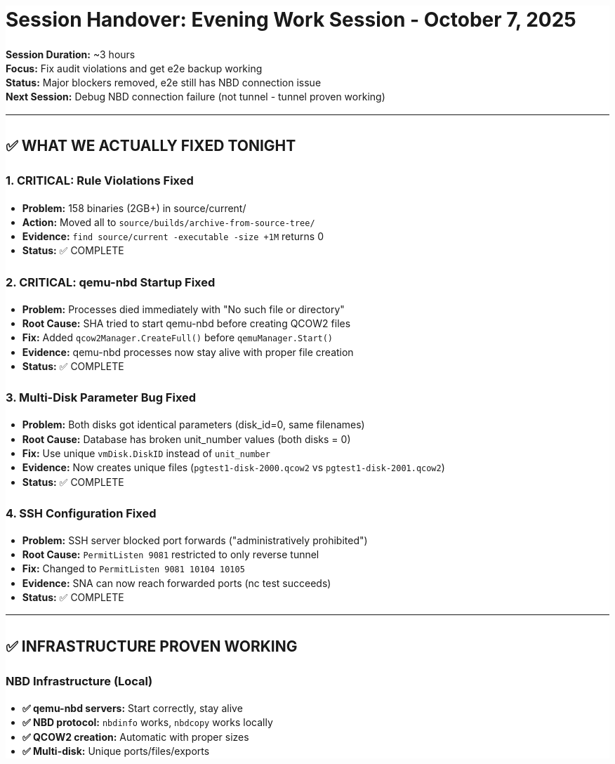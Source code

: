 # Session Handover: Evening Work Session - October 7, 2025

**Session Duration:** ~3 hours  
**Focus:** Fix audit violations and get e2e backup working  
**Status:** Major blockers removed, e2e still has NBD connection issue  
**Next Session:** Debug NBD connection failure (not tunnel - tunnel proven working)

---

## ✅ WHAT WE ACTUALLY FIXED TONIGHT

### 1. **CRITICAL: Rule Violations Fixed**
- **Problem:** 158 binaries (2GB+) in source/current/ 
- **Action:** Moved all to `source/builds/archive-from-source-tree/`
- **Evidence:** `find source/current -executable -size +1M` returns 0
- **Status:** ✅ COMPLETE

### 2. **CRITICAL: qemu-nbd Startup Fixed**  
- **Problem:** Processes died immediately with "No such file or directory"
- **Root Cause:** SHA tried to start qemu-nbd before creating QCOW2 files
- **Fix:** Added `qcow2Manager.CreateFull()` before `qemuManager.Start()`
- **Evidence:** qemu-nbd processes now stay alive with proper file creation
- **Status:** ✅ COMPLETE

### 3. **Multi-Disk Parameter Bug Fixed**
- **Problem:** Both disks got identical parameters (disk_id=0, same filenames)
- **Root Cause:** Database has broken unit_number values (both disks = 0)
- **Fix:** Use unique `vmDisk.DiskID` instead of `unit_number`
- **Evidence:** Now creates unique files (`pgtest1-disk-2000.qcow2` vs `pgtest1-disk-2001.qcow2`)
- **Status:** ✅ COMPLETE

### 4. **SSH Configuration Fixed**
- **Problem:** SSH server blocked port forwards ("administratively prohibited")
- **Root Cause:** `PermitListen 9081` restricted to only reverse tunnel
- **Fix:** Changed to `PermitListen 9081 10104 10105`
- **Evidence:** SNA can now reach forwarded ports (nc test succeeds)
- **Status:** ✅ COMPLETE

---

## ✅ INFRASTRUCTURE PROVEN WORKING

### **NBD Infrastructure (Local)**
- **✅ qemu-nbd servers:** Start correctly, stay alive
- **✅ NBD protocol:** `nbdinfo` works, `nbdcopy` works locally
- **✅ QCOW2 creation:** Automatic with proper sizes
- **✅ Multi-disk:** Unique ports/files/exports
